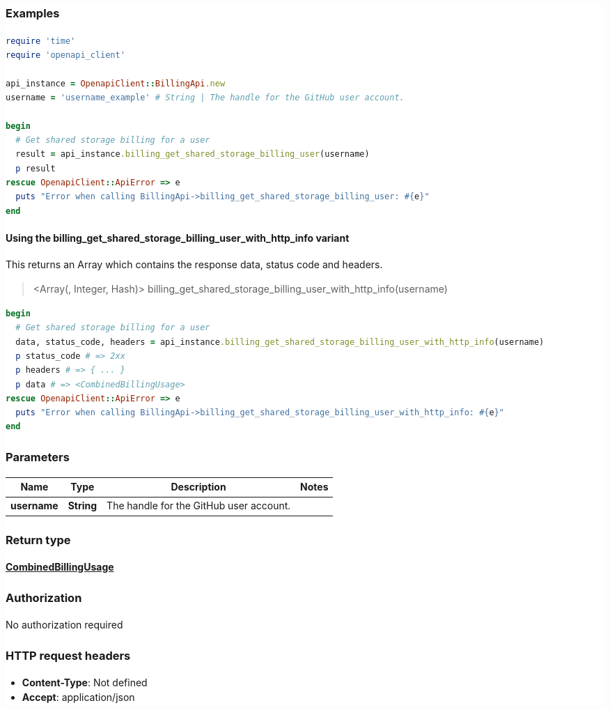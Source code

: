 ### Examples

```ruby
require 'time'
require 'openapi_client'

api_instance = OpenapiClient::BillingApi.new
username = 'username_example' # String | The handle for the GitHub user account.

begin
  # Get shared storage billing for a user
  result = api_instance.billing_get_shared_storage_billing_user(username)
  p result
rescue OpenapiClient::ApiError => e
  puts "Error when calling BillingApi->billing_get_shared_storage_billing_user: #{e}"
end
```

#### Using the billing_get_shared_storage_billing_user_with_http_info variant

This returns an Array which contains the response data, status code and headers.

> <Array(<CombinedBillingUsage>, Integer, Hash)> billing_get_shared_storage_billing_user_with_http_info(username)

```ruby
begin
  # Get shared storage billing for a user
  data, status_code, headers = api_instance.billing_get_shared_storage_billing_user_with_http_info(username)
  p status_code # => 2xx
  p headers # => { ... }
  p data # => <CombinedBillingUsage>
rescue OpenapiClient::ApiError => e
  puts "Error when calling BillingApi->billing_get_shared_storage_billing_user_with_http_info: #{e}"
end
```

### Parameters

| Name | Type | Description | Notes |
| ---- | ---- | ----------- | ----- |
| **username** | **String** | The handle for the GitHub user account. |  |

### Return type

[**CombinedBillingUsage**](CombinedBillingUsage.md)

### Authorization

No authorization required

### HTTP request headers

- **Content-Type**: Not defined
- **Accept**: application/json

